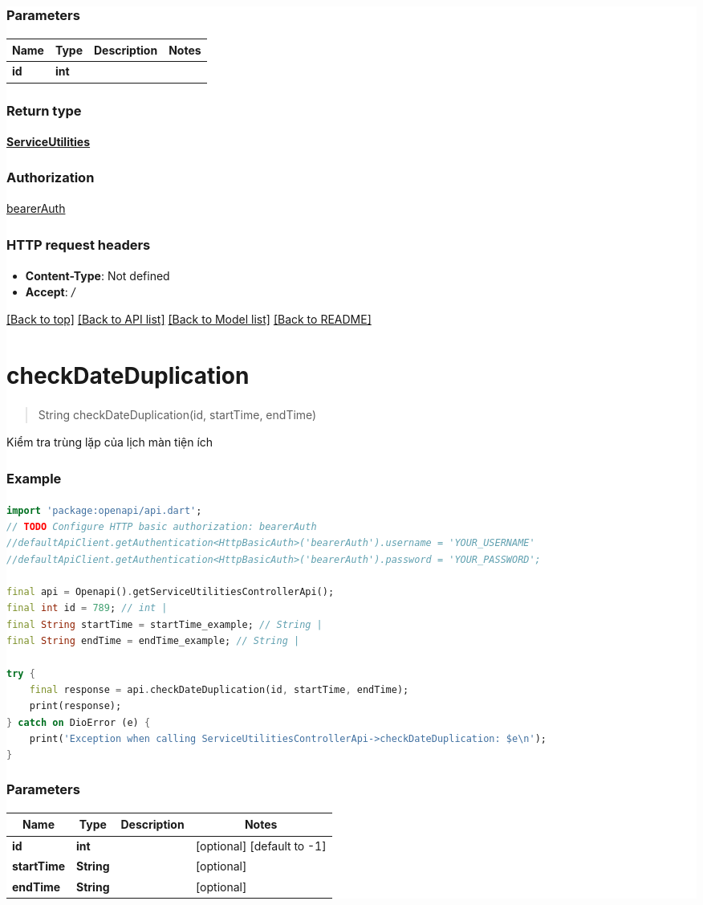 ### Parameters

Name | Type | Description  | Notes
------------- | ------------- | ------------- | -------------
 **id** | **int**|  | 

### Return type

[**ServiceUtilities**](ServiceUtilities.md)

### Authorization

[bearerAuth](../README.md#bearerAuth)

### HTTP request headers

 - **Content-Type**: Not defined
 - **Accept**: */*

[[Back to top]](#) [[Back to API list]](../README.md#documentation-for-api-endpoints) [[Back to Model list]](../README.md#documentation-for-models) [[Back to README]](../README.md)

# **checkDateDuplication**
> String checkDateDuplication(id, startTime, endTime)

Kiểm tra trùng lặp của lịch màn tiện ích

### Example
```dart
import 'package:openapi/api.dart';
// TODO Configure HTTP basic authorization: bearerAuth
//defaultApiClient.getAuthentication<HttpBasicAuth>('bearerAuth').username = 'YOUR_USERNAME'
//defaultApiClient.getAuthentication<HttpBasicAuth>('bearerAuth').password = 'YOUR_PASSWORD';

final api = Openapi().getServiceUtilitiesControllerApi();
final int id = 789; // int | 
final String startTime = startTime_example; // String | 
final String endTime = endTime_example; // String | 

try {
    final response = api.checkDateDuplication(id, startTime, endTime);
    print(response);
} catch on DioError (e) {
    print('Exception when calling ServiceUtilitiesControllerApi->checkDateDuplication: $e\n');
}
```

### Parameters

Name | Type | Description  | Notes
------------- | ------------- | ------------- | -------------
 **id** | **int**|  | [optional] [default to -1]
 **startTime** | **String**|  | [optional] 
 **endTime** | **String**|  | [optional] 
